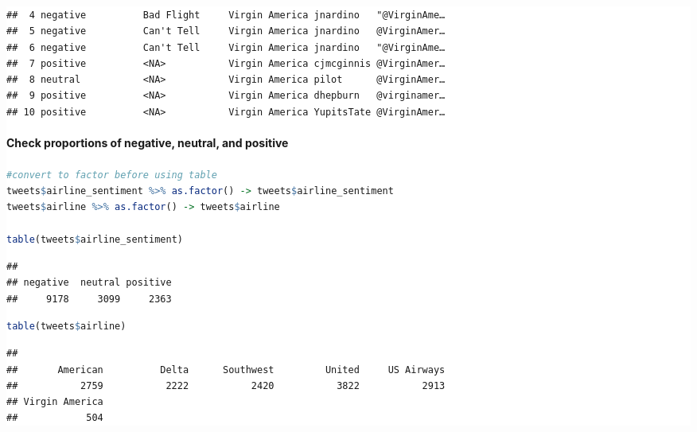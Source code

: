     ##  4 negative          Bad Flight     Virgin America jnardino   "@VirginAme…
    ##  5 negative          Can't Tell     Virgin America jnardino   @VirginAmer…
    ##  6 negative          Can't Tell     Virgin America jnardino   "@VirginAme…
    ##  7 positive          <NA>           Virgin America cjmcginnis @VirginAmer…
    ##  8 neutral           <NA>           Virgin America pilot      @VirginAmer…
    ##  9 positive          <NA>           Virgin America dhepburn   @virginamer…
    ## 10 positive          <NA>           Virgin America YupitsTate @VirginAmer…

#### Check proportions of negative, neutral, and positive

``` r
#convert to factor before using table
tweets$airline_sentiment %>% as.factor() -> tweets$airline_sentiment
tweets$airline %>% as.factor() -> tweets$airline 

table(tweets$airline_sentiment)
```

    ## 
    ## negative  neutral positive 
    ##     9178     3099     2363

``` r
table(tweets$airline)
```

    ## 
    ##       American          Delta      Southwest         United     US Airways 
    ##           2759           2222           2420           3822           2913 
    ## Virgin America 
    ##            504
